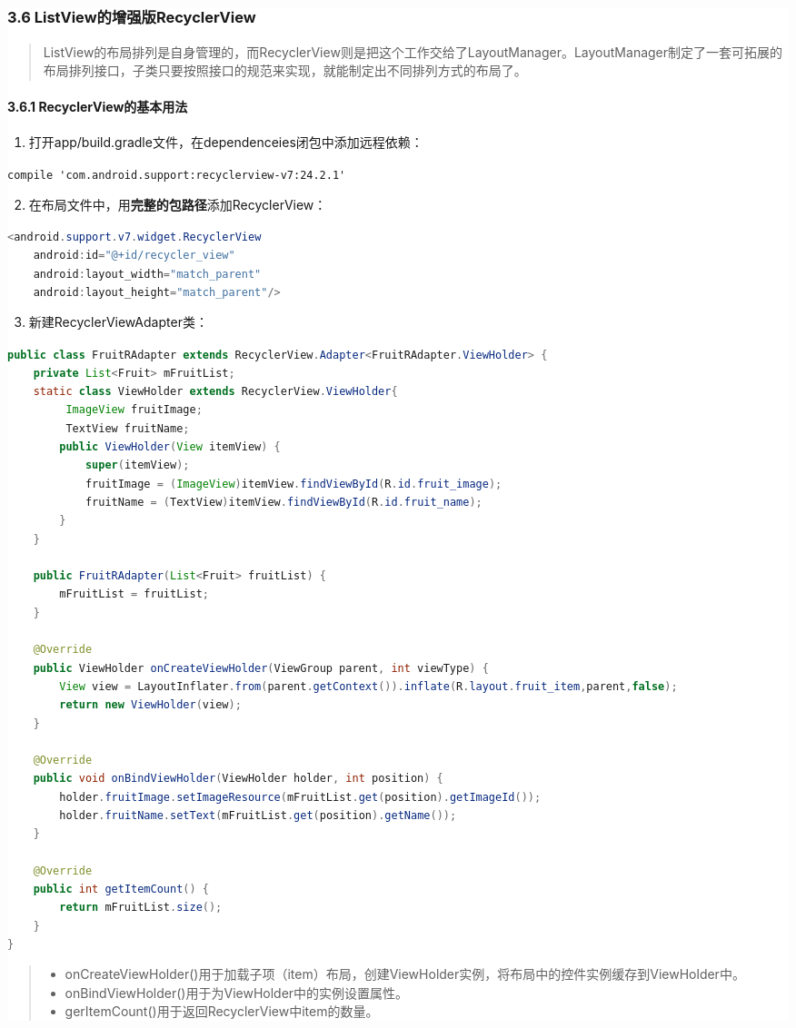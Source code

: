### 3.6 ListView的增强版RecyclerView
> ListView的布局排列是自身管理的，而RecyclerView则是把这个工作交给了LayoutManager。LayoutManager制定了一套可拓展的布局排列接口，子类只要按照接口的规范来实现，就能制定出不同排列方式的布局了。

#### 3.6.1 RecyclerView的基本用法
1. 打开app/build.gradle文件，在dependenceies闭包中添加远程依赖：
```
compile 'com.android.support:recyclerview-v7:24.2.1'
```
2. 在布局文件中，用**完整的包路径**添加RecyclerView：
```java
<android.support.v7.widget.RecyclerView
    android:id="@+id/recycler_view"
    android:layout_width="match_parent"
    android:layout_height="match_parent"/>
```
3. 新建RecyclerViewAdapter类：
```java
public class FruitRAdapter extends RecyclerView.Adapter<FruitRAdapter.ViewHolder> {
    private List<Fruit> mFruitList;
    static class ViewHolder extends RecyclerView.ViewHolder{
         ImageView fruitImage;
         TextView fruitName;
        public ViewHolder(View itemView) {
            super(itemView);
            fruitImage = (ImageView)itemView.findViewById(R.id.fruit_image);
            fruitName = (TextView)itemView.findViewById(R.id.fruit_name);
        }
    }

    public FruitRAdapter(List<Fruit> fruitList) {
        mFruitList = fruitList;
    }

    @Override
    public ViewHolder onCreateViewHolder(ViewGroup parent, int viewType) {
        View view = LayoutInflater.from(parent.getContext()).inflate(R.layout.fruit_item,parent,false);
        return new ViewHolder(view);
    }

    @Override
    public void onBindViewHolder(ViewHolder holder, int position) {
        holder.fruitImage.setImageResource(mFruitList.get(position).getImageId());
        holder.fruitName.setText(mFruitList.get(position).getName());
    }

    @Override
    public int getItemCount() {
        return mFruitList.size();
    }
}
```
> - onCreateViewHolder()用于加载子项（item）布局，创建ViewHolder实例，将布局中的控件实例缓存到ViewHolder中。
> - onBindViewHolder()用于为ViewHolder中的实例设置属性。
> - gerItemCount()用于返回RecyclerView中item的数量。
